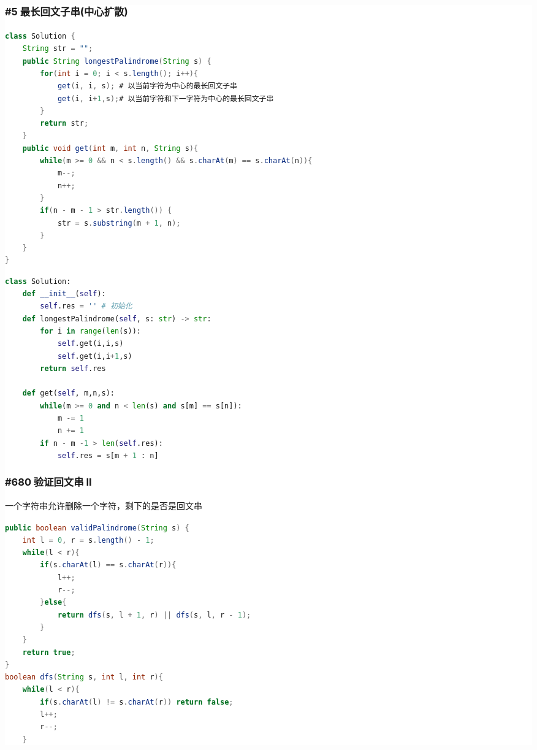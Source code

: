 ### #5 最长回文子串(中心扩散)

```java
class Solution {
    String str = "";
    public String longestPalindrome(String s) {
        for(int i = 0; i < s.length(); i++){
            get(i, i, s); # 以当前字符为中心的最长回文子串
            get(i, i+1,s);# 以当前字符和下一字符为中心的最长回文子串
        }
        return str;
    }
    public void get(int m, int n, String s){
        while(m >= 0 && n < s.length() && s.charAt(m) == s.charAt(n)){
            m--;
            n++;
        }
        if(n - m - 1 > str.length()) {
            str = s.substring(m + 1, n);
        }
    }
}
```

```python
class Solution:
    def __init__(self):
        self.res = '' # 初始化
    def longestPalindrome(self, s: str) -> str:
        for i in range(len(s)):
            self.get(i,i,s)
            self.get(i,i+1,s)  
        return self.res
        
    def get(self, m,n,s):
        while(m >= 0 and n < len(s) and s[m] == s[n]):
            m -= 1
            n += 1
        if n - m -1 > len(self.res):
            self.res = s[m + 1 : n]
```

### #680 验证回文串 II 

一个字符串允许删除一个字符，剩下的是否是回文串

```java
public boolean validPalindrome(String s) {
    int l = 0, r = s.length() - 1;
    while(l < r){
        if(s.charAt(l) == s.charAt(r)){
            l++;
            r--;
        }else{
            return dfs(s, l + 1, r) || dfs(s, l, r - 1);
        }
    }
    return true;
}
boolean dfs(String s, int l, int r){
    while(l < r){
        if(s.charAt(l) != s.charAt(r)) return false;
        l++;
        r--;
    }
```